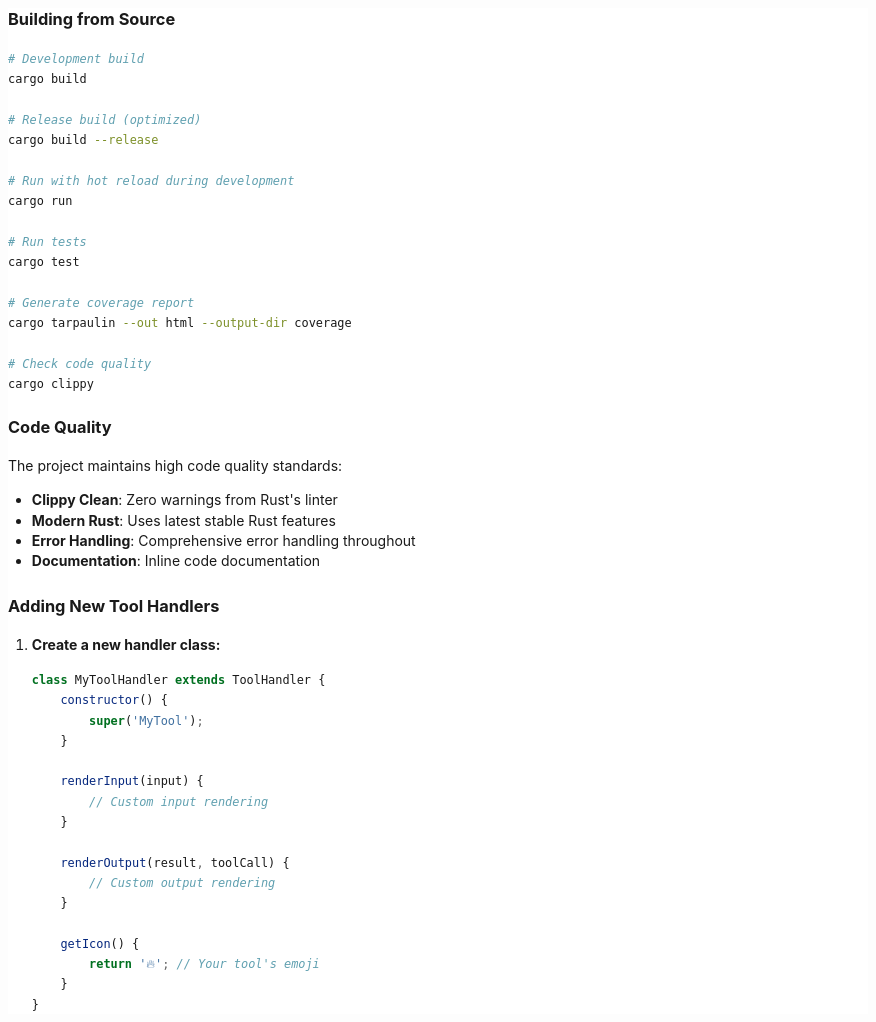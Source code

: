 ### Building from Source

```bash
# Development build
cargo build

# Release build (optimized)
cargo build --release

# Run with hot reload during development
cargo run

# Run tests
cargo test

# Generate coverage report
cargo tarpaulin --out html --output-dir coverage

# Check code quality
cargo clippy
```

### Code Quality

The project maintains high code quality standards:
- **Clippy Clean**: Zero warnings from Rust's linter
- **Modern Rust**: Uses latest stable Rust features
- **Error Handling**: Comprehensive error handling throughout
- **Documentation**: Inline code documentation

### Adding New Tool Handlers

1. **Create a new handler class:**
   ```javascript
   class MyToolHandler extends ToolHandler {
       constructor() {
           super('MyTool');
       }

       renderInput(input) {
           // Custom input rendering
       }

       renderOutput(result, toolCall) {
           // Custom output rendering
       }

       getIcon() {
           return '🔥'; // Your tool's emoji
       }
   }
   ```
